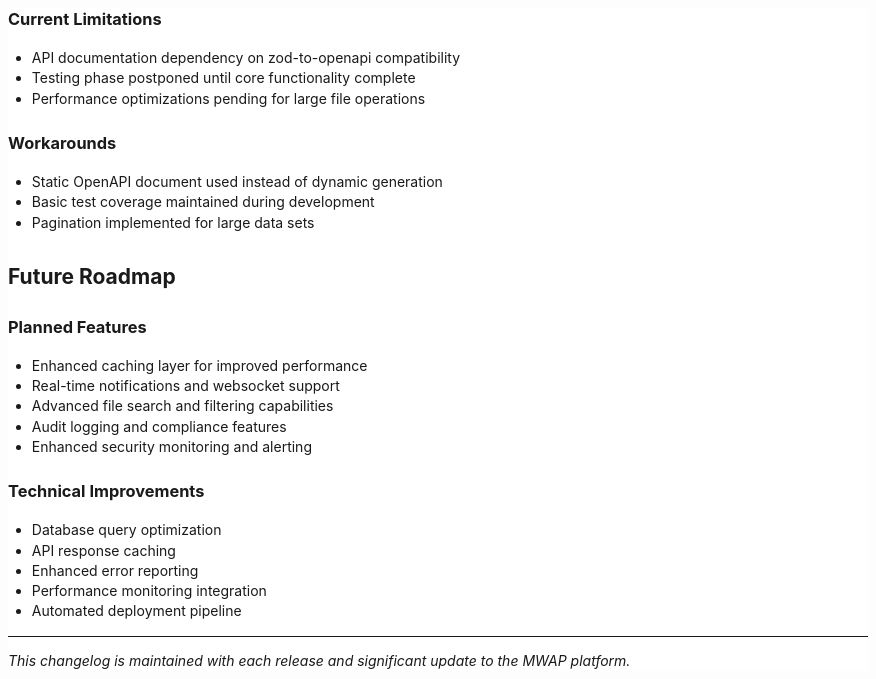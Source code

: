 ### Current Limitations
- API documentation dependency on zod-to-openapi compatibility
- Testing phase postponed until core functionality complete
- Performance optimizations pending for large file operations

### Workarounds
- Static OpenAPI document used instead of dynamic generation
- Basic test coverage maintained during development
- Pagination implemented for large data sets

## Future Roadmap

### Planned Features
- Enhanced caching layer for improved performance
- Real-time notifications and websocket support
- Advanced file search and filtering capabilities
- Audit logging and compliance features
- Enhanced security monitoring and alerting

### Technical Improvements
- Database query optimization
- API response caching
- Enhanced error reporting
- Performance monitoring integration
- Automated deployment pipeline

---

*This changelog is maintained with each release and significant update to the MWAP platform.* 